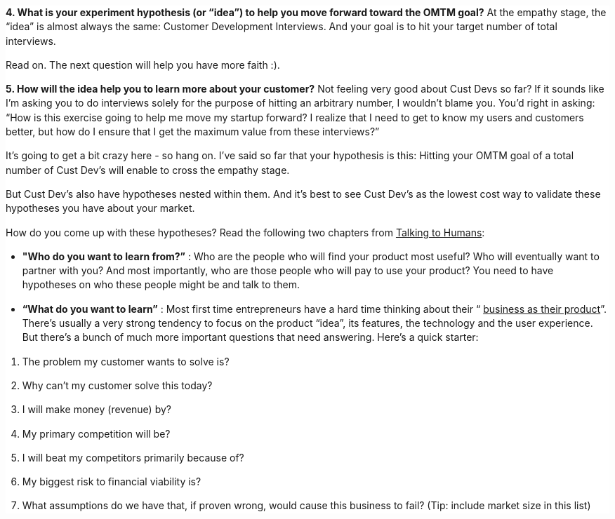 
**4. What is your experiment hypothesis (or “idea”) to help you move forward toward the OMTM goal?**
 At the empathy stage, the “idea” is almost always the same: Customer Development Interviews. And your goal is to hit your target number of total interviews.

Read on. The next question will help you have more faith :).


**5. How will the idea help you to learn more about your customer?**
 Not feeling 
very good about Cust Devs so far? If it sounds like I’m asking you to do interviews solely for the purpose of hitting an arbitrary number, I wouldn’t blame you. You’d right in asking: 
“How is this exercise going to help me move my startup forward? I realize that I need to get to know my users and customers better, but how do I ensure that I get the maximum value from these interviews?”

It’s going to get a bit crazy here - so hang on. I’ve said so far that your hypothesis is this: 
Hitting your OMTM goal of a total number of Cust Dev’s will enable to cross the empathy stage.

But Cust Dev’s also have hypotheses 
nested within them. And it’s best to see Cust Dev’s as 
the lowest cost way to validate these hypotheses you have about your market.

How do you come up with these hypotheses? Read the following two chapters from 
[Talking to Humans](http://www.talkingtohumans.com/):


*  **"Who do you want to learn from?”**
: Who are the people who will find your product most useful? Who will eventually want to partner with you? And most importantly, who are those people who will pay to use your product? You need to have hypotheses on who these people might be and talk to 
them.

    
*  **“What do you want to learn”**
: Most first time entrepreneurs have a hard time thinking about their “
[business as their product](https://leanstack.com/your-product-is-not-the-product/)”. There’s usually a very strong tendency to focus on the product “idea”, its features, the technology and the user experience. But there’s a bunch of much more important questions that need answering. Here’s a quick starter:


1. The problem my customer wants to solve is?

    
2. Why can’t my customer solve this today?

    
3. I will make money (revenue) by?

    
4. My primary competition will be?

    
5. I will beat my competitors primarily because of?

    
6. My biggest risk to financial viability is?

    
7.  What assumptions do we have that, if proven wrong, would cause this business to fail? (Tip: include market size in this list)
